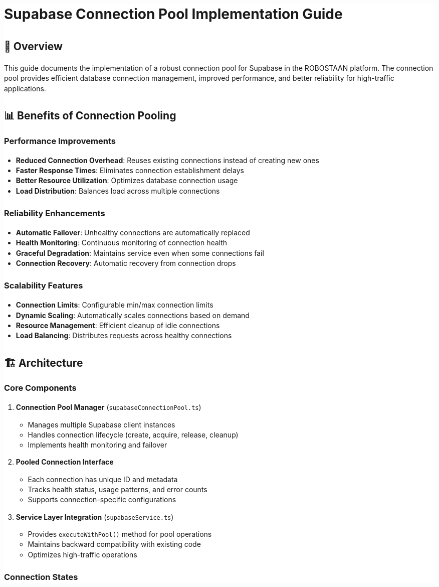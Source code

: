 # Supabase Connection Pool Implementation Guide

## 🚀 Overview

This guide documents the implementation of a robust connection pool for Supabase in the ROBOSTAAN platform. The connection pool provides efficient database connection management, improved performance, and better reliability for high-traffic applications.

## 📊 Benefits of Connection Pooling

### **Performance Improvements**
- **Reduced Connection Overhead**: Reuses existing connections instead of creating new ones
- **Faster Response Times**: Eliminates connection establishment delays
- **Better Resource Utilization**: Optimizes database connection usage
- **Load Distribution**: Balances load across multiple connections

### **Reliability Enhancements**
- **Automatic Failover**: Unhealthy connections are automatically replaced
- **Health Monitoring**: Continuous monitoring of connection health
- **Graceful Degradation**: Maintains service even when some connections fail
- **Connection Recovery**: Automatic recovery from connection drops

### **Scalability Features**
- **Connection Limits**: Configurable min/max connection limits
- **Dynamic Scaling**: Automatically scales connections based on demand
- **Resource Management**: Efficient cleanup of idle connections
- **Load Balancing**: Distributes requests across healthy connections

## 🏗️ Architecture

### **Core Components**

1. **Connection Pool Manager** (`supabaseConnectionPool.ts`)
   - Manages multiple Supabase client instances
   - Handles connection lifecycle (create, acquire, release, cleanup)
   - Implements health monitoring and failover

2. **Pooled Connection Interface**
   - Each connection has unique ID and metadata
   - Tracks health status, usage patterns, and error counts
   - Supports connection-specific configurations

3. **Service Layer Integration** (`supabaseService.ts`)
   - Provides `executeWithPool()` method for pool operations
   - Maintains backward compatibility with existing code
   - Optimizes high-traffic operations

### **Connection States**
